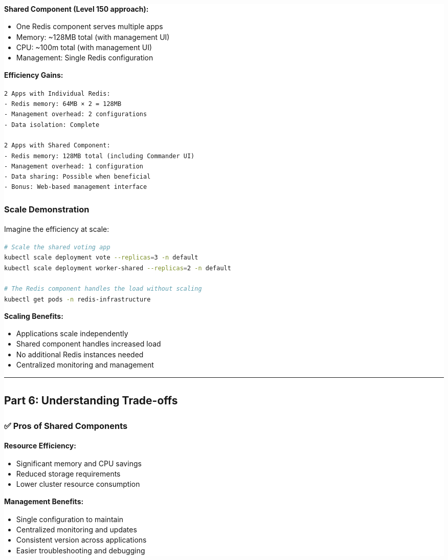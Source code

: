 **Shared Component (Level 150 approach):**
- One Redis component serves multiple apps
- Memory: ~128MB total (with management UI)
- CPU: ~100m total (with management UI)
- Management: Single Redis configuration

**Efficiency Gains:**
```
2 Apps with Individual Redis:
- Redis memory: 64MB × 2 = 128MB
- Management overhead: 2 configurations
- Data isolation: Complete

2 Apps with Shared Component:
- Redis memory: 128MB total (including Commander UI)
- Management overhead: 1 configuration
- Data sharing: Possible when beneficial
- Bonus: Web-based management interface
```

### Scale Demonstration

Imagine the efficiency at scale:

```bash
# Scale the shared voting app
kubectl scale deployment vote --replicas=3 -n default
kubectl scale deployment worker-shared --replicas=2 -n default

# The Redis component handles the load without scaling
kubectl get pods -n redis-infrastructure
```

**Scaling Benefits:**
- Applications scale independently
- Shared component handles increased load
- No additional Redis instances needed
- Centralized monitoring and management

---

## Part 6: Understanding Trade-offs

### ✅ Pros of Shared Components

**Resource Efficiency:**
- Significant memory and CPU savings
- Reduced storage requirements
- Lower cluster resource consumption

**Management Benefits:**
- Single configuration to maintain
- Centralized monitoring and updates
- Consistent version across applications
- Easier troubleshooting and debugging
